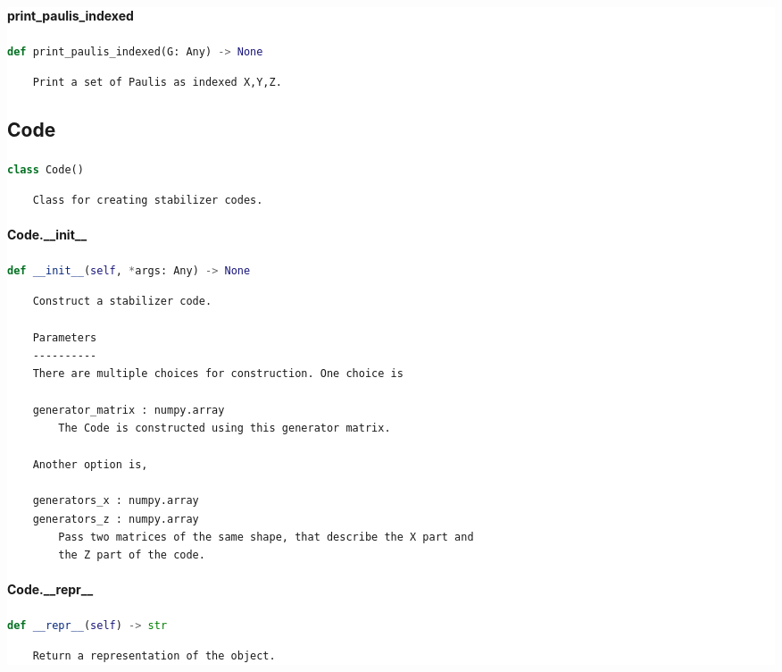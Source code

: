 #### print\_paulis\_indexed

```python
def print_paulis_indexed(G: Any) -> None
```

```
    Print a set of Paulis as indexed X,Y,Z.
```

<a id="stac.code.Code"></a>

## Code

```python
class Code()
```

```
    Class for creating stabilizer codes.
```

<a id="stac.code.Code.__init__"></a>

#### Code.\_\_init\_\_

```python
def __init__(self, *args: Any) -> None
```

```
    Construct a stabilizer code.
    
    Parameters
    ----------
    There are multiple choices for construction. One choice is
    
    generator_matrix : numpy.array
        The Code is constructed using this generator matrix.
    
    Another option is,
    
    generators_x : numpy.array
    generators_z : numpy.array
        Pass two matrices of the same shape, that describe the X part and
        the Z part of the code.
```

<a id="stac.code.Code.__repr__"></a>

#### Code.\_\_repr\_\_

```python
def __repr__(self) -> str
```

```
    Return a representation of the object.
```
